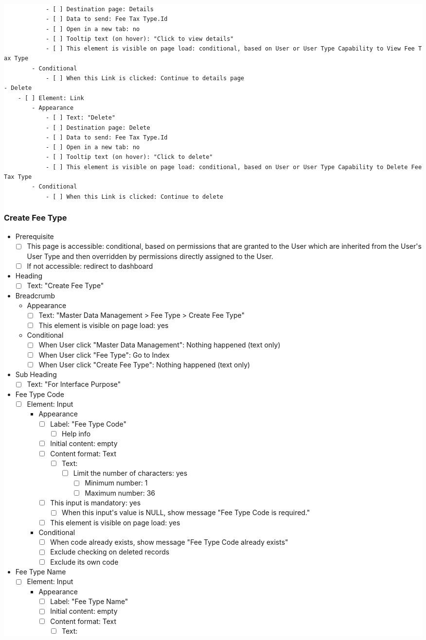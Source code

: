 				- [ ] Destination page: Details
				- [ ] Data to send: Fee Tax Type.Id
				- [ ] Open in a new tab: no
				- [ ] Tooltip text (on hover): "Click to view details"
				- [ ] This element is visible on page load: conditional, based on User or User Type Capability to View Fee Tax Type 
			- Conditional
				- [ ] When this Link is clicked: Continue to details page
	- Delete
		- [ ] Element: Link
			- Appearance
				- [ ] Text: "Delete"
				- [ ] Destination page: Delete
				- [ ] Data to send: Fee Tax Type.Id
				- [ ] Open in a new tab: no
				- [ ] Tooltip text (on hover): "Click to delete"
				- [ ] This element is visible on page load: conditional, based on User or User Type Capability to Delete Fee Tax Type 
			- Conditional
				- [ ] When this Link is clicked: Continue to delete
### Create Fee Type
- Prerequisite
	- [ ] This page is accessible: conditional, based on permissions that are granted to the User which are inherited from the User's User Type and then overridden by permissions directly assigned to the User.
	- [ ] If not accessible: redirect to dashboard
- Heading
	- [ ] Text: "Create Fee Type"
- Breadcrumb
	- Appearance
		- [ ] Text: "Master Data Management > Fee Type > Create Fee Type"
		- [ ] This element is visible on page load: yes
	- Conditional
		- [ ] When User click "Master Data Management": Nothing happened (text only)
		- [ ] When User click "Fee Type": Go to Index
		- [ ] When User click "Create Fee Type": Nothing happened (text only)
- Sub Heading
	- [ ] Text: "For Interface Purpose"
- Fee Type Code
	- [ ] Element: Input
		- Appearance
			- [ ] Label: "Fee Type Code"
				- [ ] Help info
			- [ ] Initial content: empty
			- [ ] Content format: Text
				- [ ] Text:
					- [ ] Limit the number of characters: yes
						- [ ] Minimum number: 1
						- [ ] Maximum number: 36
			- [ ] This input is mandatory: yes
				- [ ] When this input's value is NULL, show message "Fee Type Code is required." 
			- [ ] This element is visible on page load: yes
		- Conditional
			- [ ] When code already exists, show message "Fee Type Code already exists"
			- [ ] Exclude checking on deleted records
			- [ ] Exclude its own code
- Fee Type Name
	- [ ] Element: Input
		- Appearance
			- [ ] Label: "Fee Type Name"
			- [ ] Initial content: empty
			- [ ] Content format: Text
				- [ ] Text: